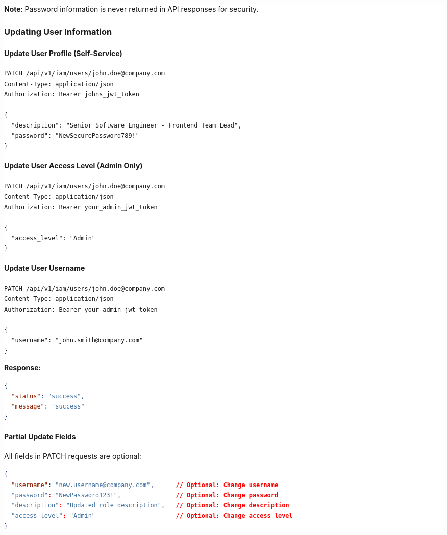 **Note**: Password information is never returned in API responses for security.

### Updating User Information

#### Update User Profile (Self-Service)

```http
PATCH /api/v1/iam/users/john.doe@company.com
Content-Type: application/json
Authorization: Bearer johns_jwt_token

{
  "description": "Senior Software Engineer - Frontend Team Lead",
  "password": "NewSecurePassword789!"
}
```

#### Update User Access Level (Admin Only)

```http
PATCH /api/v1/iam/users/john.doe@company.com
Content-Type: application/json
Authorization: Bearer your_admin_jwt_token

{
  "access_level": "Admin"
}
```

#### Update User Username

```http
PATCH /api/v1/iam/users/john.doe@company.com
Content-Type: application/json
Authorization: Bearer your_admin_jwt_token

{
  "username": "john.smith@company.com"
}
```

**Response:**
```json
{
  "status": "success",
  "message": "success"
}
```

#### Partial Update Fields

All fields in PATCH requests are optional:

```json
{
  "username": "new.username@company.com",      // Optional: Change username
  "password": "NewPassword123!",               // Optional: Change password  
  "description": "Updated role description",   // Optional: Change description
  "access_level": "Admin"                      // Optional: Change access level
}
```
